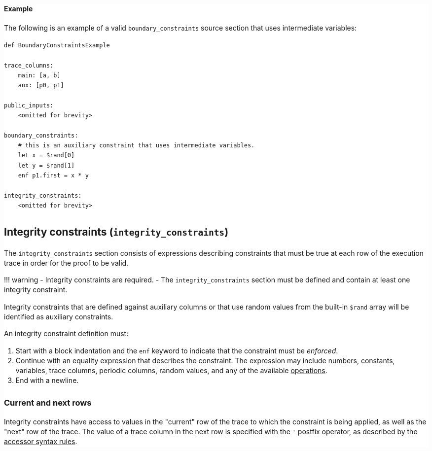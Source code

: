 #### Example

The following is an example of a valid `boundary_constraints` source section that uses intermediate variables:

```
def BoundaryConstraintsExample

trace_columns:
    main: [a, b]
    aux: [p0, p1]

public_inputs:
    <omitted for brevity>

boundary_constraints:
    # this is an auxiliary constraint that uses intermediate variables.
    let x = $rand[0]
    let y = $rand[1]
    enf p1.first = x * y

integrity_constraints:
    <omitted for brevity>
```

## Integrity constraints (`integrity_constraints`)

The `integrity_constraints` section consists of expressions describing constraints that must be true at each row of the execution trace in order for the proof to be valid.

!!! warning
    - Integrity constraints are required. 
    - The `integrity_constraints` section must be defined and contain at least one integrity constraint.

Integrity constraints that are defined against auxiliary columns or that use random values from the built-in `$rand` array will be identified as auxiliary constraints.

An integrity constraint definition must:

1. Start with a block indentation and the `enf` keyword to indicate that the constraint must be _enforced_.
2. Continue with an equality expression that describes the constraint. The expression may include numbers, constants, variables, trace columns, periodic columns, random values, and any of the available [operations](syntax.md#operations).
3. End with a newline.

### Current and next rows

Integrity constraints have access to values in the "current" row of the trace to which the constraint is being applied, as well as the "next" row of the trace. The value of a trace column in the next row is specified with the `'` postfix operator, as described by the [accessor syntax rules](syntax.md#section-specific-accessors).
